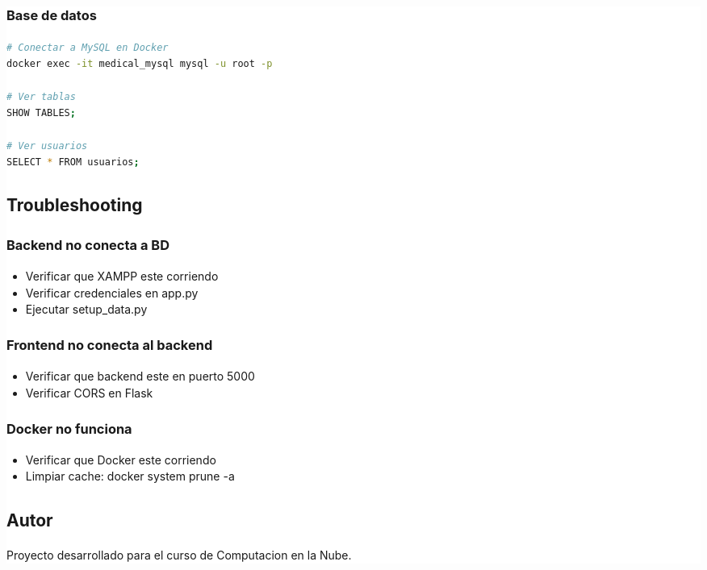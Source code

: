 ### Base de datos
```bash
# Conectar a MySQL en Docker
docker exec -it medical_mysql mysql -u root -p

# Ver tablas
SHOW TABLES;

# Ver usuarios
SELECT * FROM usuarios;
```

## Troubleshooting

### Backend no conecta a BD
- Verificar que XAMPP este corriendo
- Verificar credenciales en app.py
- Ejecutar setup_data.py

### Frontend no conecta al backend
- Verificar que backend este en puerto 5000
- Verificar CORS en Flask

### Docker no funciona
- Verificar que Docker este corriendo
- Limpiar cache: docker system prune -a

## Autor

Proyecto desarrollado para el curso de Computacion en la Nube.

